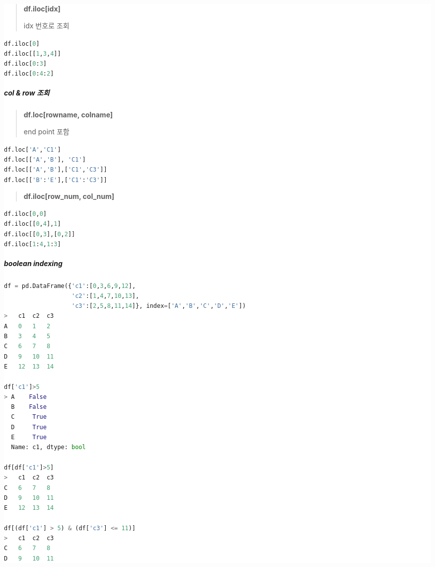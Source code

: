 

> **df.iloc[idx]**
>
> idx 번호로 조회

```python
df.iloc[0]
df.iloc[[1,3,4]]
df.iloc[0:3]
df.iloc[0:4:2]
```



##### col & row 조회

> **df.loc[rowname, colname]**
>
> end point 포함

```python
df.loc['A','C1']
df.loc[['A','B'], 'C1']
df.loc[['A','B'],['C1','C3']]
df.loc[['B':'E'],['C1':'C3']]
```



> **df.iloc[row_num, col_num]**

```python
df.iloc[0,0]
df.iloc[[0,4],1]
df.iloc[[0,3],[0,2]]
df.iloc[1:4,1:3]
```



##### boolean indexing

```python
df = pd.DataFrame({'c1':[0,3,6,9,12],
                   'c2':[1,4,7,10,13],
                   'c3':[2,5,8,11,14]}, index=['A','B','C','D','E'])
> 	c1	c2	c3
A	0	1	2
B	3	4	5
C	6	7	8
D	9	10	11
E	12	13	14

df['c1']>5
> A    False
  B    False
  C     True
  D     True
  E     True
  Name: c1, dtype: bool
            
df[df['c1']>5]
> 	c1	c2	c3
C	6	7	8
D	9	10	11
E	12	13	14

df[(df['c1'] > 5) & (df['c3'] <= 11)]
> 	c1	c2	c3
C	6	7	8
D	9	10	11
```